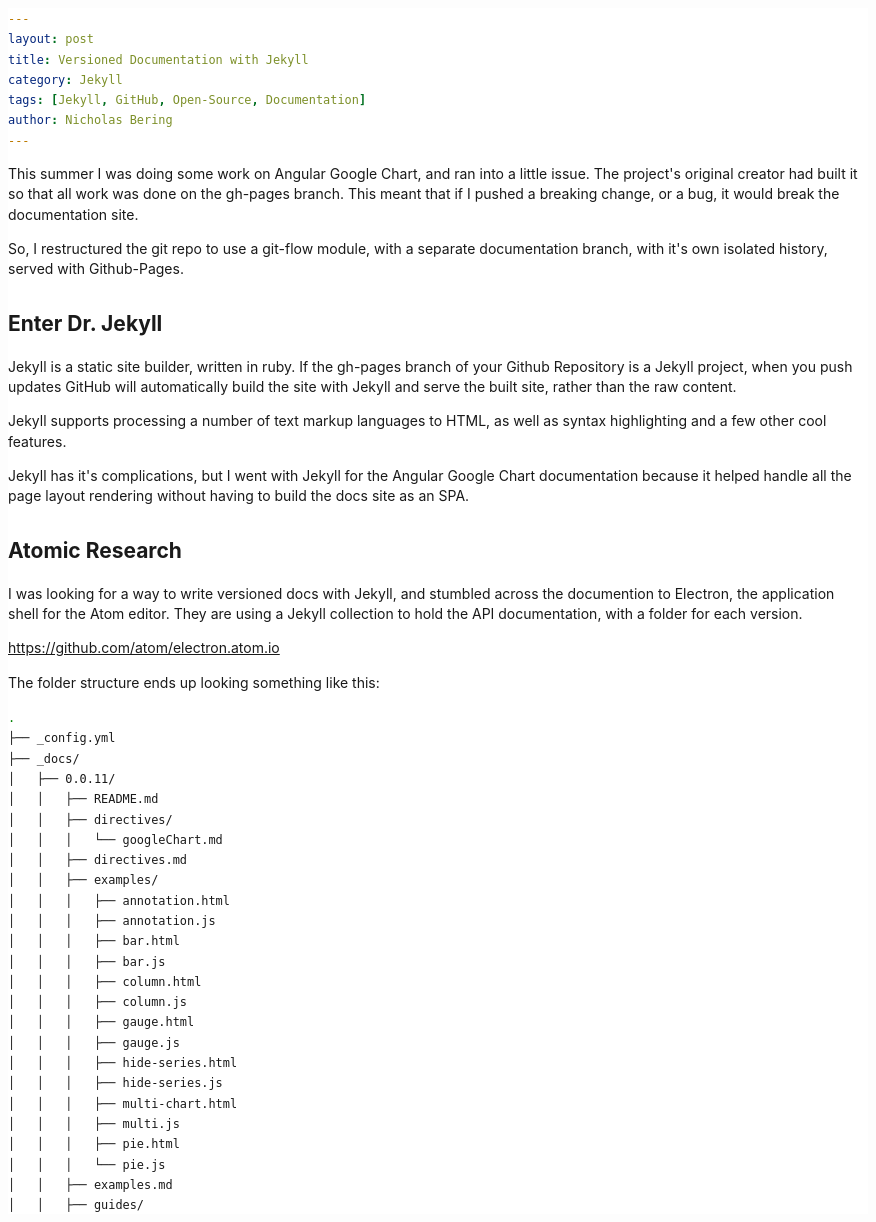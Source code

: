 ```yaml
---
layout: post
title: Versioned Documentation with Jekyll
category: Jekyll
tags: [Jekyll, GitHub, Open-Source, Documentation]
author: Nicholas Bering
---
```


This summer I was doing some work on Angular Google Chart, and ran into a little issue. The project's original creator had built it so that all work was done on the gh-pages branch. This meant that if I pushed a breaking change, or a bug, it would break the documentation site.

So, I restructured the git repo to use a git-flow module, with a separate documentation branch, with it's own isolated history, served with Github-Pages.

## Enter Dr. Jekyll

Jekyll is a static site builder, written in ruby. If the gh-pages branch of your Github Repository is a Jekyll project, when you push updates GitHub will automatically build the site with Jekyll and serve the built site, rather than the raw content.

Jekyll supports processing a number of text markup languages to HTML, as well as syntax highlighting and a few other cool features.

Jekyll has it's complications, but I went with Jekyll for the Angular Google Chart documentation because it helped handle all the page layout rendering without having to build the docs site as an SPA.

## Atomic Research

I was looking for a way to write versioned docs with Jekyll, and stumbled across the documention to Electron, the application shell for the Atom editor. They are using a Jekyll collection to hold the API documentation, with a folder for each version.

https://github.com/atom/electron.atom.io

The folder structure ends up looking something like this:

```bash
.
├── _config.yml
├── _docs/
│   ├── 0.0.11/
│   │   ├── README.md
│   │   ├── directives/
│   │   │   └── googleChart.md
│   │   ├── directives.md
│   │   ├── examples/
│   │   │   ├── annotation.html
│   │   │   ├── annotation.js
│   │   │   ├── bar.html
│   │   │   ├── bar.js
│   │   │   ├── column.html
│   │   │   ├── column.js
│   │   │   ├── gauge.html
│   │   │   ├── gauge.js
│   │   │   ├── hide-series.html
│   │   │   ├── hide-series.js
│   │   │   ├── multi-chart.html
│   │   │   ├── multi.js
│   │   │   ├── pie.html
│   │   │   └── pie.js
│   │   ├── examples.md
│   │   ├── guides/
```